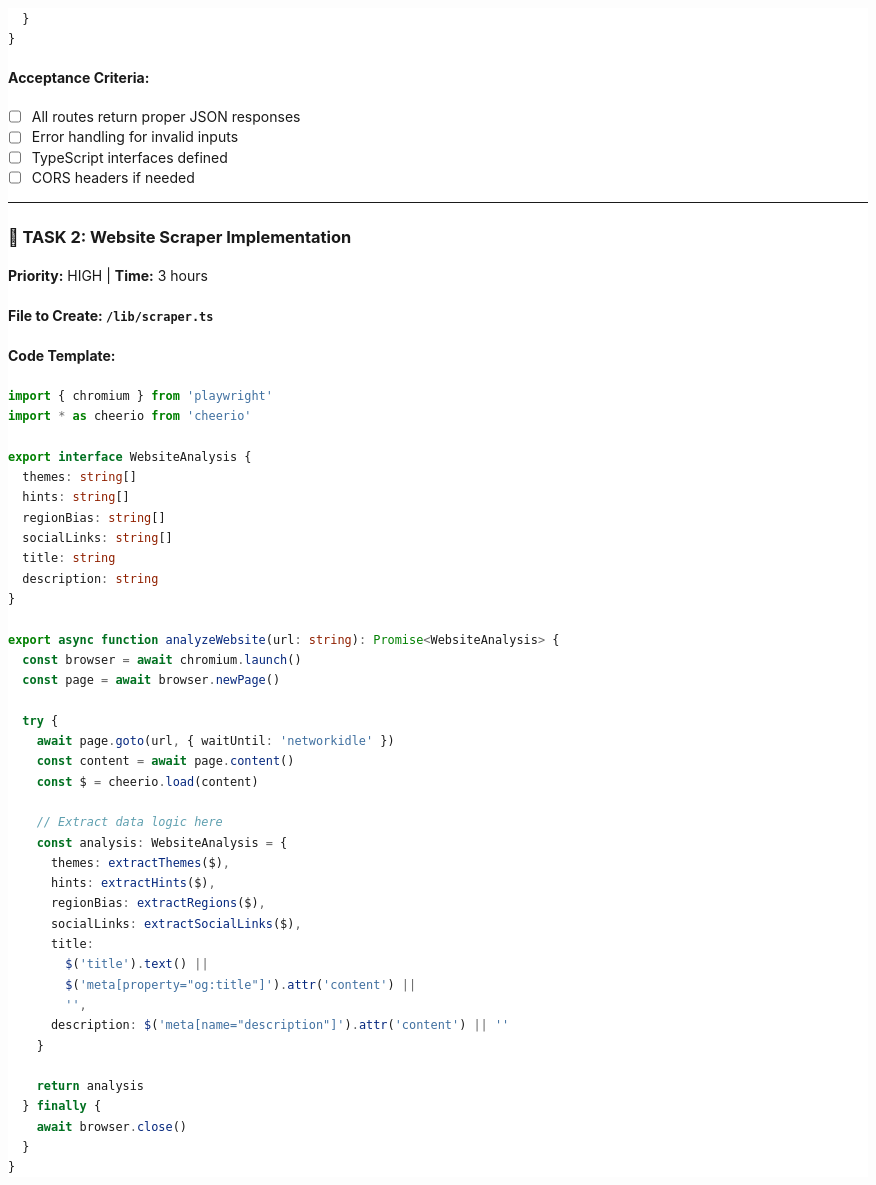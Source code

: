 ```typescript
  }
}
```

#### Acceptance Criteria:

- [ ] All routes return proper JSON responses
- [ ] Error handling for invalid inputs
- [ ] TypeScript interfaces defined
- [ ] CORS headers if needed

---

### 🎯 TASK 2: Website Scraper Implementation

**Priority:** HIGH | **Time:** 3 hours

#### File to Create: `/lib/scraper.ts`

#### Code Template:

```typescript
import { chromium } from 'playwright'
import * as cheerio from 'cheerio'

export interface WebsiteAnalysis {
  themes: string[]
  hints: string[]
  regionBias: string[]
  socialLinks: string[]
  title: string
  description: string
}

export async function analyzeWebsite(url: string): Promise<WebsiteAnalysis> {
  const browser = await chromium.launch()
  const page = await browser.newPage()

  try {
    await page.goto(url, { waitUntil: 'networkidle' })
    const content = await page.content()
    const $ = cheerio.load(content)

    // Extract data logic here
    const analysis: WebsiteAnalysis = {
      themes: extractThemes($),
      hints: extractHints($),
      regionBias: extractRegions($),
      socialLinks: extractSocialLinks($),
      title:
        $('title').text() ||
        $('meta[property="og:title"]').attr('content') ||
        '',
      description: $('meta[name="description"]').attr('content') || ''
    }

    return analysis
  } finally {
    await browser.close()
  }
}
```
